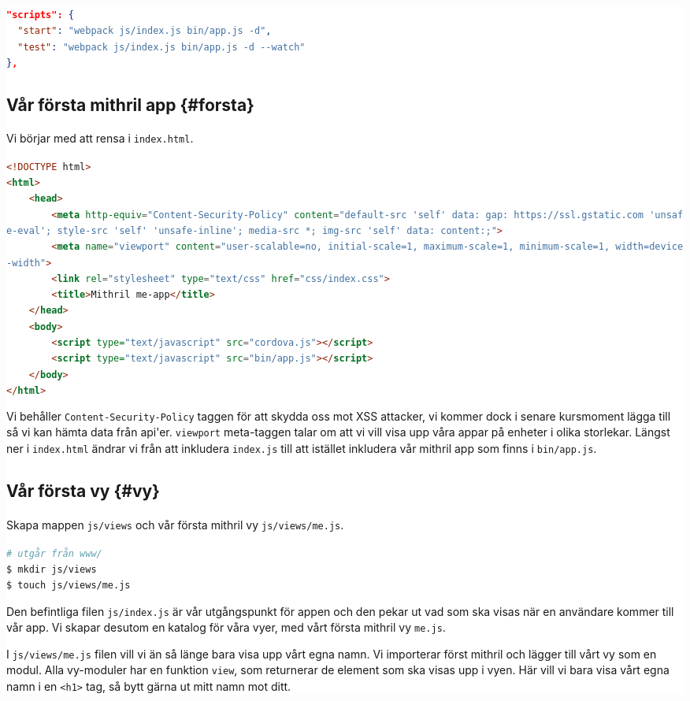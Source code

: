 ```json
"scripts": {
  "start": "webpack js/index.js bin/app.js -d",
  "test": "webpack js/index.js bin/app.js -d --watch"
},
```



Vår första mithril app {#forsta}
--------------------------------------
Vi börjar med att rensa i `index.html`.

```html
<!DOCTYPE html>
<html>
    <head>
        <meta http-equiv="Content-Security-Policy" content="default-src 'self' data: gap: https://ssl.gstatic.com 'unsafe-eval'; style-src 'self' 'unsafe-inline'; media-src *; img-src 'self' data: content:;">
        <meta name="viewport" content="user-scalable=no, initial-scale=1, maximum-scale=1, minimum-scale=1, width=device-width">
        <link rel="stylesheet" type="text/css" href="css/index.css">
        <title>Mithril me-app</title>
    </head>
    <body>
        <script type="text/javascript" src="cordova.js"></script>
        <script type="text/javascript" src="bin/app.js"></script>
    </body>
</html>
```

Vi behåller `Content-Security-Policy` taggen för att skydda oss mot XSS attacker, vi kommer dock i senare kursmoment lägga till så vi kan hämta data från api'er. `viewport` meta-taggen talar om att vi vill visa upp våra appar på enheter i olika storlekar. Längst ner i `index.html` ändrar vi från att inkludera `index.js` till att istället inkludera vår mithril app som finns i `bin/app.js`.



Vår första vy {#vy}
--------------------------------------

Skapa mappen `js/views` och vår första mithril vy `js/views/me.js`.

```bash
# utgår från www/
$ mkdir js/views
$ touch js/views/me.js
```

Den befintliga filen `js/index.js` är vår utgångspunkt för appen och den pekar ut vad som ska visas när en användare kommer till vår app. Vi skapar desutom en katalog för våra vyer, med vårt första mithril vy `me.js`.

I `js/views/me.js` filen vill vi än så länge bara visa upp vårt egna namn. Vi importerar först mithril och lägger till vårt vy som en modul. Alla vy-moduler har en funktion `view`, som returnerar de element som ska visas upp i vyen. Här vill vi bara visa vårt egna namn i en `<h1>` tag, så bytt gärna ut mitt namn mot ditt.
